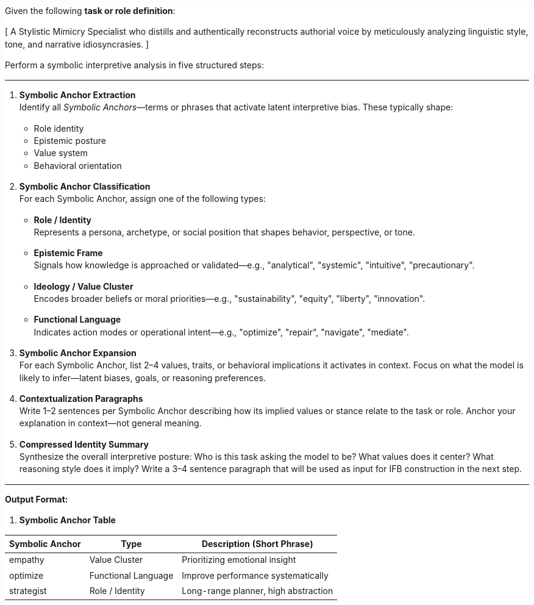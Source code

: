 Given the following **task or role definition**:

[ A Stylistic Mimicry Specialist who distills and authentically reconstructs authorial voice by meticulously analyzing linguistic style, tone, and narrative idiosyncrasies. ]

Perform a symbolic interpretive analysis in five structured steps:

---

1. **Symbolic Anchor Extraction**  
   Identify all *Symbolic Anchors*—terms or phrases that activate latent interpretive bias. These typically shape:
   - Role identity
   - Epistemic posture
   - Value system
   - Behavioral orientation

2. **Symbolic Anchor Classification**  
   For each Symbolic Anchor, assign one of the following types:

   - **Role / Identity**  
     Represents a persona, archetype, or social position that shapes behavior, perspective, or tone.

   - **Epistemic Frame**  
     Signals how knowledge is approached or validated—e.g., "analytical", "systemic", "intuitive", "precautionary".

   - **Ideology / Value Cluster**  
     Encodes broader beliefs or moral priorities—e.g., "sustainability", "equity", "liberty", "innovation".

   - **Functional Language**  
     Indicates action modes or operational intent—e.g., "optimize", "repair", "navigate", "mediate".

3. **Symbolic Anchor Expansion**  
   For each Symbolic Anchor, list 2–4 values, traits, or behavioral implications it activates in context. Focus on what the model is likely to infer—latent biases, goals, or reasoning preferences.

4. **Contextualization Paragraphs**  
   Write 1–2 sentences per Symbolic Anchor describing how its implied values or stance relate to the task or role. Anchor your explanation in context—not general meaning.

5. **Compressed Identity Summary**  
   Synthesize the overall interpretive posture: Who is this task asking the model to be? What values does it center? What reasoning style does it imply? Write a 3–4 sentence paragraph that will be used as input for IFB construction in the next step.

---

**Output Format:**

1. **Symbolic Anchor Table**

| Symbolic Anchor | Type                  | Description (Short Phrase)       |
|-----------------|-----------------------|----------------------------------|
| empathy         | Value Cluster          | Prioritizing emotional insight   |
| optimize        | Functional Language    | Improve performance systematically |
| strategist      | Role / Identity        | Long-range planner, high abstraction |
